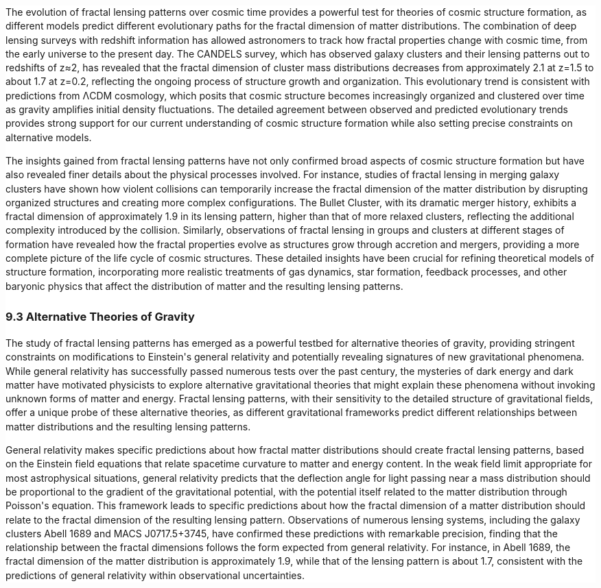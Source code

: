 The evolution of fractal lensing patterns over cosmic time provides a powerful test for theories of cosmic structure formation, as different models predict different evolutionary paths for the fractal dimension of matter distributions. The combination of deep lensing surveys with redshift information has allowed astronomers to track how fractal properties change with cosmic time, from the early universe to the present day. The CANDELS survey, which has observed galaxy clusters and their lensing patterns out to redshifts of z≈2, has revealed that the fractal dimension of cluster mass distributions decreases from approximately 2.1 at z=1.5 to about 1.7 at z=0.2, reflecting the ongoing process of structure growth and organization. This evolutionary trend is consistent with predictions from ΛCDM cosmology, which posits that cosmic structure becomes increasingly organized and clustered over time as gravity amplifies initial density fluctuations. The detailed agreement between observed and predicted evolutionary trends provides strong support for our current understanding of cosmic structure formation while also setting precise constraints on alternative models.

The insights gained from fractal lensing patterns have not only confirmed broad aspects of cosmic structure formation but have also revealed finer details about the physical processes involved. For instance, studies of fractal lensing in merging galaxy clusters have shown how violent collisions can temporarily increase the fractal dimension of the matter distribution by disrupting organized structures and creating more complex configurations. The Bullet Cluster, with its dramatic merger history, exhibits a fractal dimension of approximately 1.9 in its lensing pattern, higher than that of more relaxed clusters, reflecting the additional complexity introduced by the collision. Similarly, observations of fractal lensing in groups and clusters at different stages of formation have revealed how the fractal properties evolve as structures grow through accretion and mergers, providing a more complete picture of the life cycle of cosmic structures. These detailed insights have been crucial for refining theoretical models of structure formation, incorporating more realistic treatments of gas dynamics, star formation, feedback processes, and other baryonic physics that affect the distribution of matter and the resulting lensing patterns.

### 9.3 Alternative Theories of Gravity

The study of fractal lensing patterns has emerged as a powerful testbed for alternative theories of gravity, providing stringent constraints on modifications to Einstein's general relativity and potentially revealing signatures of new gravitational phenomena. While general relativity has successfully passed numerous tests over the past century, the mysteries of dark energy and dark matter have motivated physicists to explore alternative gravitational theories that might explain these phenomena without invoking unknown forms of matter and energy. Fractal lensing patterns, with their sensitivity to the detailed structure of gravitational fields, offer a unique probe of these alternative theories, as different gravitational frameworks predict different relationships between matter distributions and the resulting lensing patterns.

General relativity makes specific predictions about how fractal matter distributions should create fractal lensing patterns, based on the Einstein field equations that relate spacetime curvature to matter and energy content. In the weak field limit appropriate for most astrophysical situations, general relativity predicts that the deflection angle for light passing near a mass distribution should be proportional to the gradient of the gravitational potential, with the potential itself related to the matter distribution through Poisson's equation. This framework leads to specific predictions about how the fractal dimension of a matter distribution should relate to the fractal dimension of the resulting lensing pattern. Observations of numerous lensing systems, including the galaxy clusters Abell 1689 and MACS J0717.5+3745, have confirmed these predictions with remarkable precision, finding that the relationship between the fractal dimensions follows the form expected from general relativity. For instance, in Abell 1689, the fractal dimension of the matter distribution is approximately 1.9, while that of the lensing pattern is about 1.7, consistent with the predictions of general relativity within observational uncertainties.
